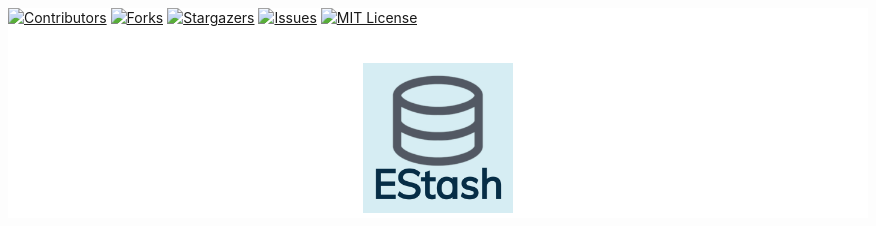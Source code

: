 <div id="top"></div>

[![Contributors][contributors-shield]][contributors-url]
[![Forks][forks-shield]][forks-url]
[![Stargazers][stars-shield]][stars-url]
[![Issues][issues-shield]][issues-url]
[![MIT License][license-shield]][license-url]


<br />
<div align="center">
  <img src="https://github.com/Obscurely/EStash/blob/master/assets/logo.png" alt="Logo" width="150" height="150">


[contributors-shield]: https://img.shields.io/github/contributors/Obscurely/EStash.svg?style=for-the-badge
[contributors-url]: https://github.com/Obscurely/EStash/graphs/contributors
[forks-shield]: https://img.shields.io/github/forks/Obscurely/EStash.svg?style=for-the-badge
[forks-url]: https://github.com/Obscurely/EStash/network/members
[stars-shield]: https://img.shields.io/github/stars/Obscurely/EStash.svg?style=for-the-badge
[stars-url]: https://github.com/Obscurely/EStash/stargazers
[issues-shield]: https://img.shields.io/github/issues/Obscurely/EStash.svg?style=for-the-badge
[issues-url]: https://github.com/Obscurely/EStash/issues
[license-shield]: https://img.shields.io/github/license/Obscurely/EStash.svg?style=for-the-badge
[license-url]: https://github.com/Obscurely/EStash/blob/master/LICENSE